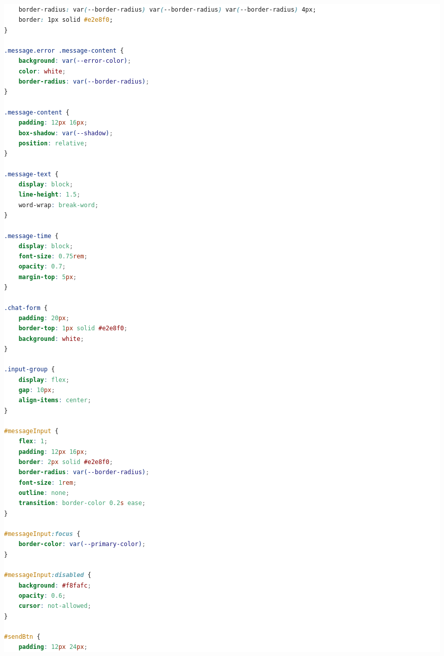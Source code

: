 ```css
    border-radius: var(--border-radius) var(--border-radius) var(--border-radius) 4px;
    border: 1px solid #e2e8f0;
}

.message.error .message-content {
    background: var(--error-color);
    color: white;
    border-radius: var(--border-radius);
}

.message-content {
    padding: 12px 16px;
    box-shadow: var(--shadow);
    position: relative;
}

.message-text {
    display: block;
    line-height: 1.5;
    word-wrap: break-word;
}

.message-time {
    display: block;
    font-size: 0.75rem;
    opacity: 0.7;
    margin-top: 5px;
}

.chat-form {
    padding: 20px;
    border-top: 1px solid #e2e8f0;
    background: white;
}

.input-group {
    display: flex;
    gap: 10px;
    align-items: center;
}

#messageInput {
    flex: 1;
    padding: 12px 16px;
    border: 2px solid #e2e8f0;
    border-radius: var(--border-radius);
    font-size: 1rem;
    outline: none;
    transition: border-color 0.2s ease;
}

#messageInput:focus {
    border-color: var(--primary-color);
}

#messageInput:disabled {
    background: #f8fafc;
    opacity: 0.6;
    cursor: not-allowed;
}

#sendBtn {
    padding: 12px 24px;
```